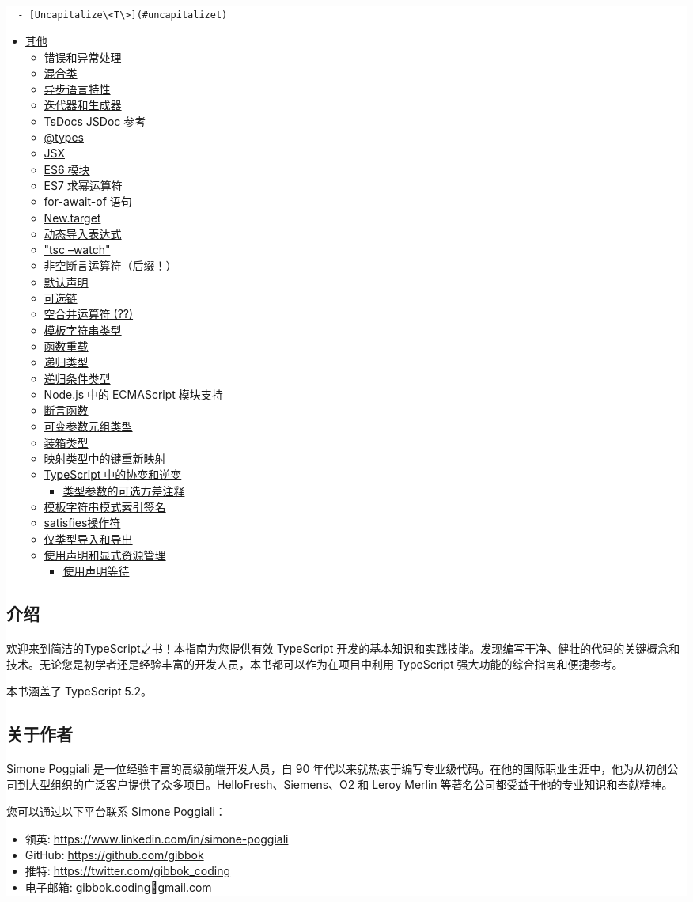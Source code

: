       - [Uncapitalize\<T\>](#uncapitalizet)
  - [其他](#其他)
    - [错误和异常处理](#错误和异常处理)
    - [混合类](#混合类)
    - [异步语言特性](#异步语言特性)
    - [迭代器和生成器](#迭代器和生成器)
    - [TsDocs JSDoc 参考](#tsdocs-jsdoc-参考)
    - [@types](#types)
    - [JSX](#jsx-1)
    - [ES6 模块](#es6-模块)
    - [ES7 求幂运算符](#es7-求幂运算符)
    - [for-await-of 语句](#for-await-of-语句)
    - [New.target](#newtarget)
    - [动态导入表达式](#动态导入表达式)
    - ["tsc –watch"](#tsc-watch)
    - [非空断言运算符（后缀！）](#非空断言运算符后缀)
    - [默认声明](#默认声明)
    - [可选链](#可选链)
    - [空合并运算符 (??)](#空合并运算符-)
    - [模板字符串类型](#模板字符串类型)
    - [函数重载](#函数重载)
    - [递归类型](#递归类型)
    - [递归条件类型](#递归条件类型)
    - [Node.js 中的 ECMAScript 模块支持](#nodejs-中的-ecmascript-模块支持)
    - [断言函数](#断言函数)
    - [可变参数元组类型](#可变参数元组类型)
    - [装箱类型](#装箱类型)
    - [映射类型中的键重新映射](#映射类型中的键重新映射)
    - [TypeScript 中的协变和逆变](#typescript-中的协变和逆变)
      - [类型参数的可选方差注释](#类型参数的可选方差注释)
    - [模板字符串模式索引签名](#模板字符串模式索引签名)
    - [satisfies操作符](#satisfies操作符)
    - [仅类型导入和导出](#仅类型导入和导出)
    - [使用声明和显式资源管理](#使用声明和显式资源管理)
      - [使用声明等待](#使用声明等待)


## 介绍

欢迎来到简洁的TypeScript之书！本指南为您提供有效 TypeScript 开发的基本知识和实践技能。发现编写干净、健壮的代码的关键概念和技术。无论您是初学者还是经验丰富的开发人员，本书都可以作为在项目中利用 TypeScript 强大功能的综合指南和便捷参考。

本书涵盖了 TypeScript 5.2。

## 关于作者

Simone Poggiali 是一位经验丰富的高级前端开发人员，自 90 年代以来就热衷于编写专业级代码。在他的国际职业生涯中，他为从初创公司到大型组织的广泛客户提供了众多项目。HelloFresh、Siemens、O2 和 Leroy Merlin 等著名公司都受益于他的专业知识和奉献精神。

您可以通过以下平台联系 Simone Poggiali：

* 领英: <https://www.linkedin.com/in/simone-poggiali>
* GitHub: <https://github.com/gibbok>
* 推特: <https://twitter.com/gibbok_coding>
* 电子邮箱: gibbok.coding📧gmail.com
